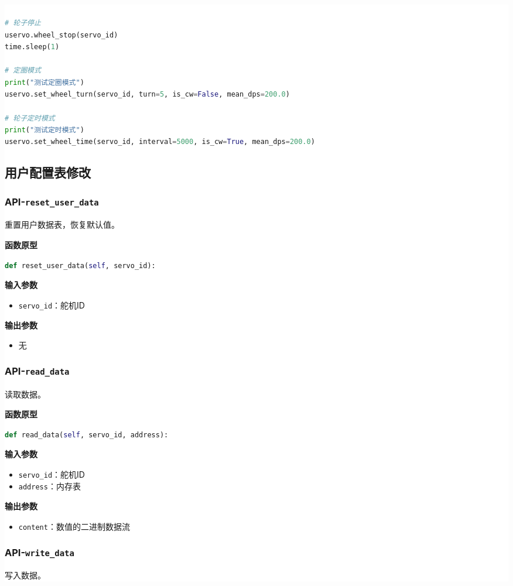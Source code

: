 ```python

# 轮子停止
uservo.wheel_stop(servo_id)
time.sleep(1)

# 定圈模式
print("测试定圈模式")
uservo.set_wheel_turn(servo_id, turn=5, is_cw=False, mean_dps=200.0)

# 轮子定时模式
print("测试定时模式")
uservo.set_wheel_time(servo_id, interval=5000, is_cw=True, mean_dps=200.0)
```



## 用户配置表修改

### API-`reset_user_data`

重置用户数据表，恢复默认值。

**函数原型**

```python
def reset_user_data(self, servo_id):
```

**输入参数**

* `servo_id`：舵机ID

**输出参数**

* 无

### API-`read_data` 

读取数据。

**函数原型**

```python
def read_data(self, servo_id, address):
```

**输入参数**

* `servo_id`：舵机ID
* `address`：内存表

**输出参数**

* `content`：数值的二进制数据流

### API-`write_data`

写入数据。
